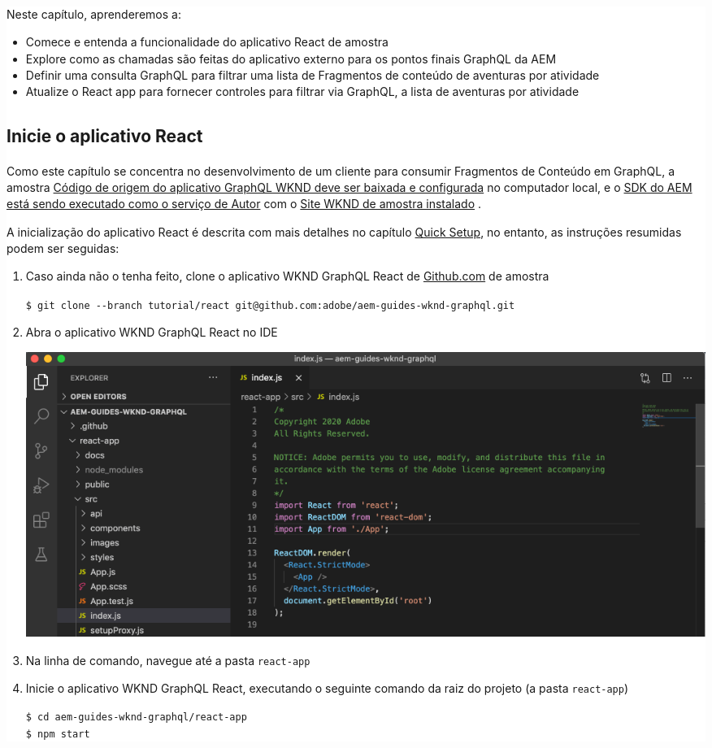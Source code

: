 Neste capítulo, aprenderemos a:

* Comece e entenda a funcionalidade do aplicativo React de amostra
* Explore como as chamadas são feitas do aplicativo externo para os pontos finais GraphQL da AEM
* Definir uma consulta GraphQL para filtrar uma lista de Fragmentos de conteúdo de aventuras por atividade
* Atualize o React app para fornecer controles para filtrar via GraphQL, a lista de aventuras por atividade

## Inicie o aplicativo React

Como este capítulo se concentra no desenvolvimento de um cliente para consumir Fragmentos de Conteúdo em GraphQL, a amostra [Código de origem do aplicativo GraphQL WKND deve ser baixada e configurada](./setup.md#react-app) no computador local, e o [SDK do AEM está sendo executado como o serviço de Autor](./setup.md#aem-sdk) com o [Site WKND de amostra instalado](./setup.md#wknd-site) .

A inicialização do aplicativo React é descrita com mais detalhes no capítulo [Quick Setup](./setup.md), no entanto, as instruções resumidas podem ser seguidas:

1. Caso ainda não o tenha feito, clone o aplicativo WKND GraphQL React de [Github.com](https://github.com/adobe/aem-guides-wknd-graphql) de amostra

   ```shell
   $ git clone --branch tutorial/react git@github.com:adobe/aem-guides-wknd-graphql.git
   ```

1. Abra o aplicativo WKND GraphQL React no IDE

   ![Reagir aplicativo no VSCode](./assets/graphql-and-external-app/react-app-in-vscode.png)

1. Na linha de comando, navegue até a pasta `react-app`
1. Inicie o aplicativo WKND GraphQL React, executando o seguinte comando da raiz do projeto (a pasta `react-app`)

   ```shell
   $ cd aem-guides-wknd-graphql/react-app
   $ npm start
   ```
